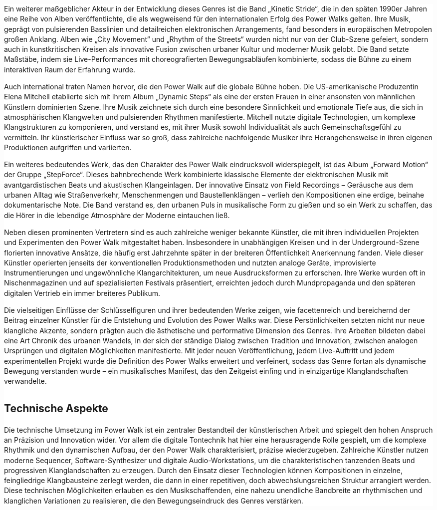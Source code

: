 Ein weiterer maßgeblicher Akteur in der Entwicklung dieses Genres ist die Band „Kinetic Stride“, die in den späten 1990er Jahren eine Reihe von Alben veröffentlichte, die als wegweisend für den internationalen Erfolg des Power Walks gelten. Ihre Musik, geprägt von pulsierenden Basslinien und detailreichen elektronischen Arrangements, fand besonders in europäischen Metropolen großen Anklang. Alben wie „City Movement“ und „Rhythm of the Streets“ wurden nicht nur von der Club-Szene gefeiert, sondern auch in kunstkritischen Kreisen als innovative Fusion zwischen urbaner Kultur und moderner Musik gelobt. Die Band setzte Maßstäbe, indem sie Live-Performances mit choreografierten Bewegungsabläufen kombinierte, sodass die Bühne zu einem interaktiven Raum der Erfahrung wurde.  

Auch international traten Namen hervor, die den Power Walk auf die globale Bühne hoben. Die US-amerikanische Produzentin Elena Mitchell etablierte sich mit ihrem Album „Dynamic Steps“ als eine der ersten Frauen in einer ansonsten von männlichen Künstlern dominierten Szene. Ihre Musik zeichnete sich durch eine besondere Sinnlichkeit und emotionale Tiefe aus, die sich in atmosphärischen Klangwelten und pulsierenden Rhythmen manifestierte. Mitchell nutzte digitale Technologien, um komplexe Klangstrukturen zu komponieren, und verstand es, mit ihrer Musik sowohl Individualität als auch Gemeinschaftsgefühl zu vermitteln. Ihr künstlerischer Einfluss war so groß, dass zahlreiche nachfolgende Musiker ihre Herangehensweise in ihren eigenen Produktionen aufgriffen und variierten.  

Ein weiteres bedeutendes Werk, das den Charakter des Power Walk eindrucksvoll widerspiegelt, ist das Album „Forward Motion“ der Gruppe „StepForce“. Dieses bahnbrechende Werk kombinierte klassische Elemente der elektronischen Musik mit avantgardistischen Beats und akustischen Klangeinlagen. Der innovative Einsatz von Field Recordings – Geräusche aus dem urbanen Alltag wie Straßenverkehr, Menschenmengen und Baustellenklängen – verlieh den Kompositionen eine erdige, beinahe dokumentarische Note. Die Band verstand es, den urbanen Puls in musikalische Form zu gießen und so ein Werk zu schaffen, das die Hörer in die lebendige Atmosphäre der Moderne eintauchen ließ.  

Neben diesen prominenten Vertretern sind es auch zahlreiche weniger bekannte Künstler, die mit ihren individuellen Projekten und Experimenten den Power Walk mitgestaltet haben. Insbesondere in unabhängigen Kreisen und in der Underground-Szene florierten innovative Ansätze, die häufig erst Jahrzehnte später in der breiteren Öffentlichkeit Anerkennung fanden. Viele dieser Künstler operierten jenseits der konventionellen Produktionsmethoden und nutzten analoge Geräte, improvisierte Instrumentierungen und ungewöhnliche Klangarchitekturen, um neue Ausdrucksformen zu erforschen. Ihre Werke wurden oft in Nischenmagazinen und auf spezialisierten Festivals präsentiert, erreichten jedoch durch Mundpropaganda und den späteren digitalen Vertrieb ein immer breiteres Publikum.  

Die vielseitigen Einflüsse der Schlüsselfiguren und ihrer bedeutenden Werke zeigen, wie facettenreich und bereichernd der Beitrag einzelner Künstler für die Entstehung und Evolution des Power Walks war. Diese Persönlichkeiten setzten nicht nur neue klangliche Akzente, sondern prägten auch die ästhetische und performative Dimension des Genres. Ihre Arbeiten bildeten dabei eine Art Chronik des urbanen Wandels, in der sich der ständige Dialog zwischen Tradition und Innovation, zwischen analogen Ursprüngen und digitalen Möglichkeiten manifestierte. Mit jeder neuen Veröffentlichung, jedem Live-Auftritt und jedem experimentellen Projekt wurde die Definition des Power Walks erweitert und verfeinert, sodass das Genre fortan als dynamische Bewegung verstanden wurde – ein musikalisches Manifest, das den Zeitgeist einfing und in einzigartige Klanglandschaften verwandelte.


## Technische Aspekte

Die technische Umsetzung im Power Walk ist ein zentraler Bestandteil der künstlerischen Arbeit und spiegelt den hohen Anspruch an Präzision und Innovation wider. Vor allem die digitale Tontechnik hat hier eine herausragende Rolle gespielt, um die komplexe Rhythmik und den dynamischen Aufbau, der den Power Walk charakterisiert, präzise wiederzugeben. Zahlreiche Künstler nutzen moderne Sequencer, Software-Synthesizer und digitale Audio-Workstations, um die charakteristischen tanzenden Beats und progressiven Klanglandschaften zu erzeugen. Durch den Einsatz dieser Technologien können Kompositionen in einzelne, feingliedrige Klangbausteine zerlegt werden, die dann in einer repetitiven, doch abwechslungsreichen Struktur arrangiert werden. Diese technischen Möglichkeiten erlauben es den Musikschaffenden, eine nahezu unendliche Bandbreite an rhythmischen und klanglichen Variationen zu realisieren, die den Bewegungseindruck des Genres verstärken.  
